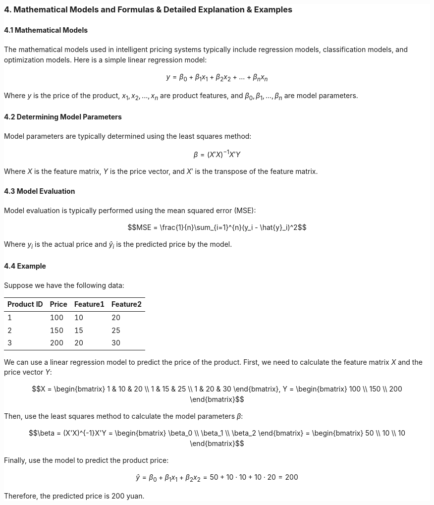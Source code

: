 ### 4. Mathematical Models and Formulas & Detailed Explanation & Examples

#### 4.1 Mathematical Models

The mathematical models used in intelligent pricing systems typically include regression models, classification models, and optimization models. Here is a simple linear regression model:

$$y = \beta_0 + \beta_1x_1 + \beta_2x_2 + ... + \beta_nx_n$$

Where $y$ is the price of the product, $x_1, x_2, ..., x_n$ are product features, and $\beta_0, \beta_1, ..., \beta_n$ are model parameters.

#### 4.2 Determining Model Parameters

Model parameters are typically determined using the least squares method:

$$\beta = (X'X)^{-1}X'Y$$

Where $X$ is the feature matrix, $Y$ is the price vector, and $X'$ is the transpose of the feature matrix.

#### 4.3 Model Evaluation

Model evaluation is typically performed using the mean squared error (MSE):

$$MSE = \frac{1}{n}\sum_{i=1}^{n}(y_i - \hat{y}_i)^2$$

Where $y_i$ is the actual price and $\hat{y}_i$ is the predicted price by the model.

#### 4.4 Example

Suppose we have the following data:

| Product ID | Price | Feature1 | Feature2 |
|-------------|-------|----------|----------|
| 1           | 100   | 10       | 20       |
| 2           | 150   | 15       | 25       |
| 3           | 200   | 20       | 30       |

We can use a linear regression model to predict the price of the product. First, we need to calculate the feature matrix $X$ and the price vector $Y$:

$$X = \begin{bmatrix} 1 & 10 & 20 \\ 1 & 15 & 25 \\ 1 & 20 & 30 \end{bmatrix}, Y = \begin{bmatrix} 100 \\ 150 \\ 200 \end{bmatrix}$$

Then, use the least squares method to calculate the model parameters $\beta$:

$$\beta = (X'X)^{-1}X'Y = \begin{bmatrix} \beta_0 \\ \beta_1 \\ \beta_2 \end{bmatrix} = \begin{bmatrix} 50 \\ 10 \\ 10 \end{bmatrix}$$

Finally, use the model to predict the product price:

$$\hat{y} = \beta_0 + \beta_1x_1 + \beta_2x_2 = 50 + 10 \cdot 10 + 10 \cdot 20 = 200$$

Therefore, the predicted price is 200 yuan.

